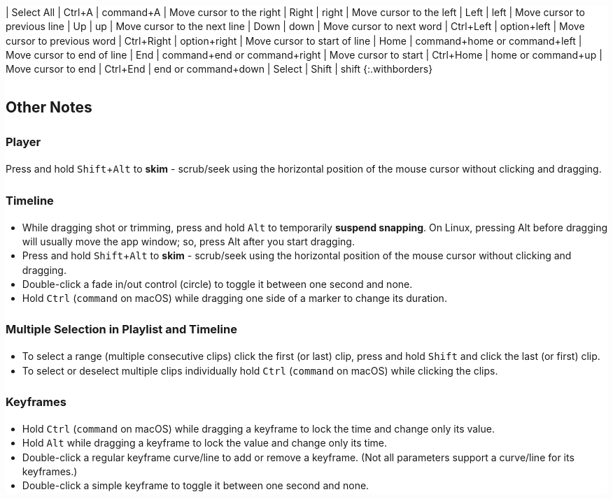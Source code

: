 | Select All                   | Ctrl+A                        | command+A
| Move cursor to the right     | Right                         | right
| Move cursor to the left      | Left                          | left
| Move cursor to previous line | Up                            | up
| Move cursor to the next line | Down                          | down
| Move cursor to next word     | Ctrl+Left                     | option+left
| Move cursor to previous word | Ctrl+Right                    | option+right
| Move cursor to start of line | Home                          | command+home or command+left
| Move cursor to end of line   | End                           | command+end or command+right
| Move cursor to start         | Ctrl+Home                     | home or command+up
| Move cursor to end           | Ctrl+End                      | end or command+down
| Select                       | Shift                         | shift
{:.withborders}

## Other Notes

### Player

Press and hold <kbd>Shift</kbd>+<kbd>Alt</kbd> to **skim** - scrub/seek using the horizontal
position of the mouse cursor without clicking and dragging.

### Timeline

- While dragging shot or trimming, press and hold <kbd>Alt</kbd> to temporarily
  **suspend snapping**. On Linux, pressing Alt before dragging will
  usually move the app window; so, press Alt after you start dragging.
- Press and hold <kbd>Shift</kbd>+<kbd>Alt</kbd> to **skim** - scrub/seek using the horizontal
  position of the mouse cursor without clicking and dragging.
- Double-click a fade in/out control (circle) to toggle it between one second and none.
- Hold <kbd>Ctrl</kbd> (<kbd>command</kbd> on macOS) while dragging one side of a marker to
  change its duration.

### Multiple Selection in Playlist and Timeline

- To select a range (multiple consecutive clips) click the first (or last) clip, press and hold
  <kbd>Shift</kbd> and click the last (or first) clip.
- To select or deselect multiple clips individually hold <kbd>Ctrl</kbd> (<kbd>command</kbd> on macOS)
while clicking the clips.

### Keyframes

- Hold <kbd>Ctrl</kbd> (<kbd>command</kbd> on macOS) while dragging a keyframe to lock the time
  and change only its value.
- Hold <kbd>Alt</kbd> while dragging a keyframe to lock the value and change only its time.
- Double-click a regular keyframe curve/line to add or remove a keyframe. (Not all parameters support a curve/line
  for its keyframes.)
- Double-click a simple keyframe to toggle it between one second and none.
